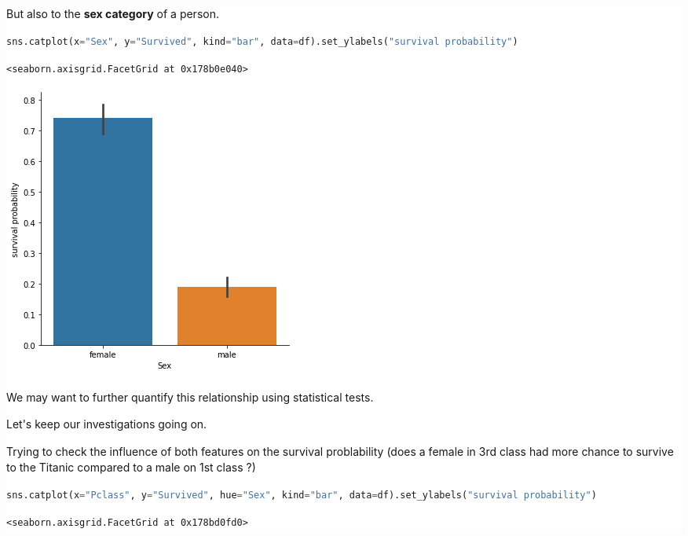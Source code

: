 

But also to the **sex category** of a person.


```python
sns.catplot(x="Sex", y="Survived", kind="bar", data=df).set_ylabels("survival probability")
```




    <seaborn.axisgrid.FacetGrid at 0x178b0e040>




    
![png](output_62_1.png)
    


We may want to further quantify this relationship using statistical tests.

Let's keep our investigations going on.

Trying to check the influence of both features on the survival problability (does a female in 3rd class had more chance to survive to the Titanic compared to a male on 1st class ?)


```python
sns.catplot(x="Pclass", y="Survived", hue="Sex", kind="bar", data=df).set_ylabels("survival probability")
```




    <seaborn.axisgrid.FacetGrid at 0x178bd0fd0>




    